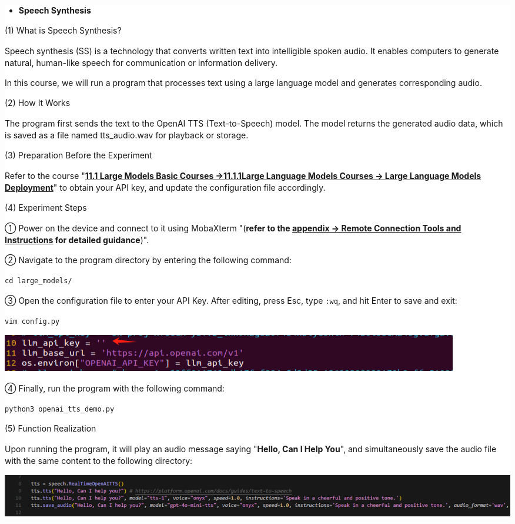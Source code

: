 * **Speech Synthesis**

(1) What is Speech Synthesis?

Speech synthesis (SS) is a technology that converts written text into intelligible spoken audio. It enables computers to generate natural, human-like speech for communication or information delivery.

In this course, we will run a program that processes text using a large language model and generates corresponding audio.

(2) How It Works

The program first sends the text to the OpenAI TTS (Text-to-Speech) model. The model returns the generated audio data, which is saved as a file named tts_audio.wav for playback or storage.

(3) Preparation Before the Experiment

Refer to the course "[**11.1 Large Models Basic Courses ->11.1.1Large Language Models Courses -> Large Language Models Deployment**](#anchor_11_1_1_2)" to obtain your API key, and update the configuration file accordingly.

(4) Experiment Steps

① Power on the device and connect to it using MobaXterm "(**refer to the [appendix -> Remote Connection Tools and Instructions](https://drive.google.com/drive/folders/1yhO_HNfeYMl-x0IzKAsoJRPkXB4GJ0f-?usp=sharing) for detailed guidance**)".

② Navigate to the program directory by entering the following command:

```
cd large_models/
```

③ Open the configuration file to enter your API Key. After editing, press Esc, type `:wq`, and hit Enter to save and exit:

```
vim config.py
```

<img class="common_img" src="../_static/media/chapter_11/section_1.2/05/image3.png" />

④ Finally, run the program with the following command:

```
python3 openai_tts_demo.py
```

(5) Function Realization

Upon running the program, it will play an audio message saying "**Hello, Can I Help You**", and simultaneously save the audio file with the same content to the following directory:

<img class="common_img" src="../_static/media/chapter_11/section_1.2/05/image5.png" />
